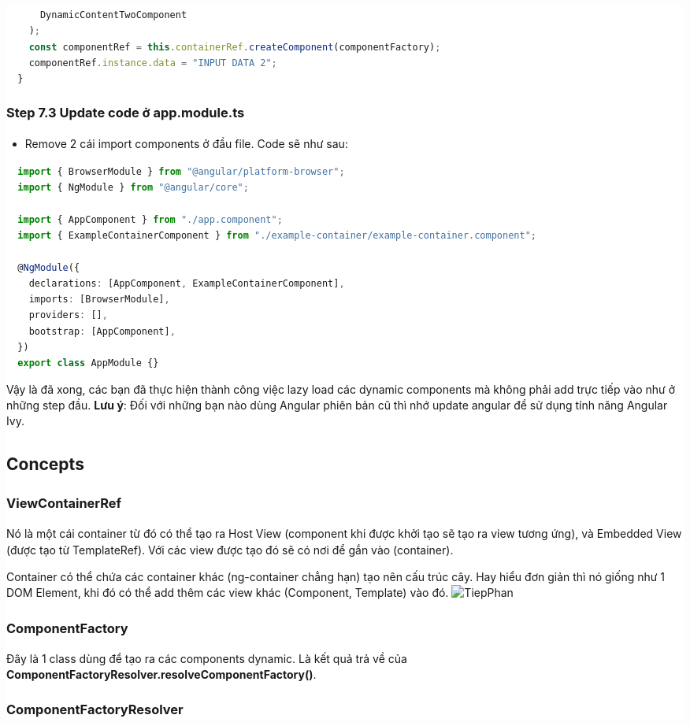 ```typescript
      DynamicContentTwoComponent
    );
    const componentRef = this.containerRef.createComponent(componentFactory);
    componentRef.instance.data = "INPUT DATA 2";
  }
```

### Step 7.3 Update code ở app.module.ts

- Remove 2 cái import components ở đầu file.
  Code sẽ như sau:

```typescript
  import { BrowserModule } from "@angular/platform-browser";
  import { NgModule } from "@angular/core";

  import { AppComponent } from "./app.component";
  import { ExampleContainerComponent } from "./example-container/example-container.component";

  @NgModule({
    declarations: [AppComponent, ExampleContainerComponent],
    imports: [BrowserModule],
    providers: [],
    bootstrap: [AppComponent],
  })
  export class AppModule {}
```

Vậy là đã xong, các bạn đã thực hiện thành công việc lazy load các dynamic components mà không phải add trực tiếp vào như ở những step đầu.
**Lưu ý**: Đối với những bạn nào dùng Angular phiên bản cũ thì nhớ update angular để sử dụng tính năng Angular Ivy.

## Concepts

### ViewContainerRef

Nó là một cái container từ đó có thể tạo ra Host View (component khi được khởi tạo sẽ tạo ra view tương ứng), và Embedded View (được tạo từ TemplateRef). Với các view được tạo đó sẽ có nơi để gắn vào (container).

Container có thể chứa các container khác (ng-container chẳng hạn) tạo nên cấu trúc cây. Hay hiểu đơn giản thì nó giống như 1 DOM Element, khi đó có thể add thêm các view khác (Component, Template) vào đó.
![TiepPhan](https://www.tiepphan.com/angular-trong-5-phut-dynamic-component-rendering/)

### ComponentFactory

Đây là 1 class dùng để tạo ra các components dynamic. Là kết quả trả về của **ComponentFactoryResolver.resolveComponentFactory()**.

### ComponentFactoryResolver


[day34]: Day034-template-driven-forms-2.md
[day35]: Day035-reactive-forms.md